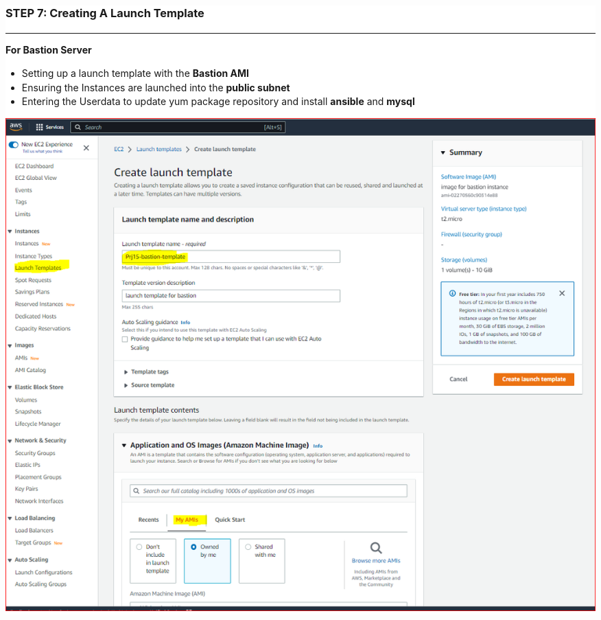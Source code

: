 ### **STEP 7: Creating A Launch Template**
---
**For Bastion Server**

- Setting up a launch template with the **Bastion AMI**
- Ensuring the Instances are launched into the **public subnet**
- Entering the Userdata to update yum package repository and install **ansible** and **mysql**

![](./Images/images15/bastion%20template.PNG)
